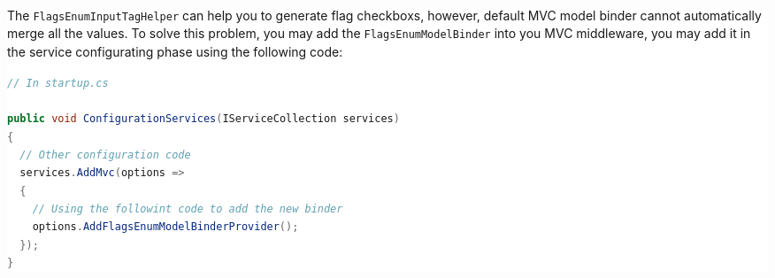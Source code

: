 The `FlagsEnumInputTagHelper` can help you to generate flag checkboxs, however, default MVC model binder cannot automatically merge all the values. To solve this problem, you may add the `FlagsEnumModelBinder` into you MVC middleware, you may add it in the service configurating phase using the following code:
```C#
// In startup.cs

public void ConfigurationServices(IServiceCollection services)
{
  // Other configuration code
  services.AddMvc(options => 
  {
    // Using the followint code to add the new binder
    options.AddFlagsEnumModelBinderProvider();
  });
}
```
